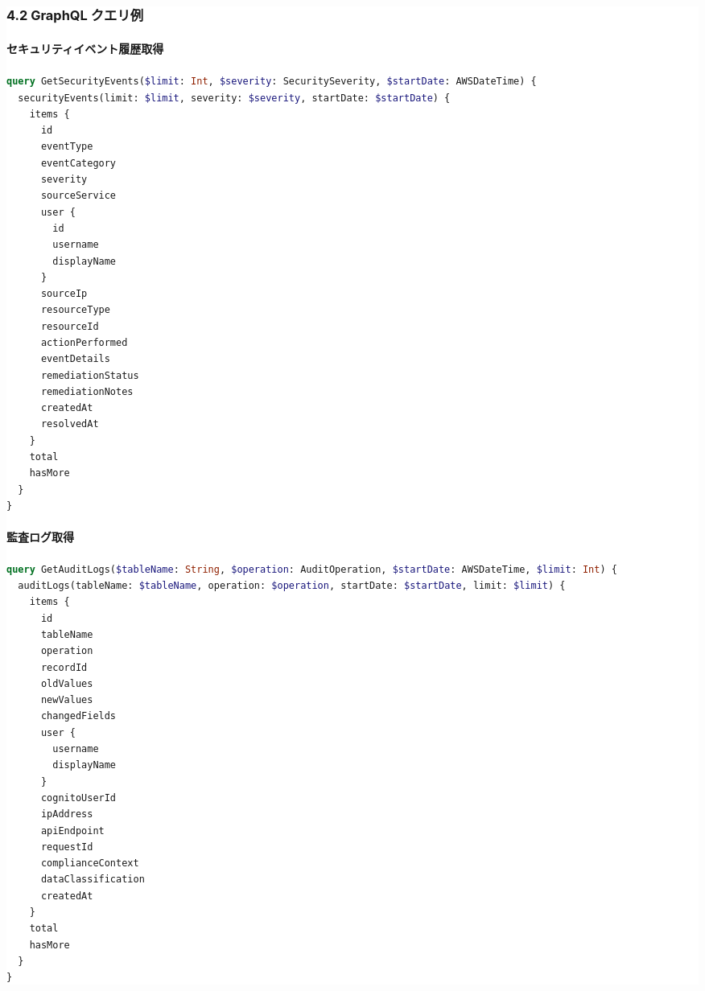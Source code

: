 ### 4.2 GraphQL クエリ例

#### セキュリティイベント履歴取得
```graphql
query GetSecurityEvents($limit: Int, $severity: SecuritySeverity, $startDate: AWSDateTime) {
  securityEvents(limit: $limit, severity: $severity, startDate: $startDate) {
    items {
      id
      eventType
      eventCategory
      severity
      sourceService
      user {
        id
        username
        displayName
      }
      sourceIp
      resourceType
      resourceId
      actionPerformed
      eventDetails
      remediationStatus
      remediationNotes
      createdAt
      resolvedAt
    }
    total
    hasMore
  }
}
```

#### 監査ログ取得
```graphql
query GetAuditLogs($tableName: String, $operation: AuditOperation, $startDate: AWSDateTime, $limit: Int) {
  auditLogs(tableName: $tableName, operation: $operation, startDate: $startDate, limit: $limit) {
    items {
      id
      tableName
      operation
      recordId
      oldValues
      newValues
      changedFields
      user {
        username
        displayName
      }
      cognitoUserId
      ipAddress
      apiEndpoint
      requestId
      complianceContext
      dataClassification
      createdAt
    }
    total
    hasMore
  }
}
```
